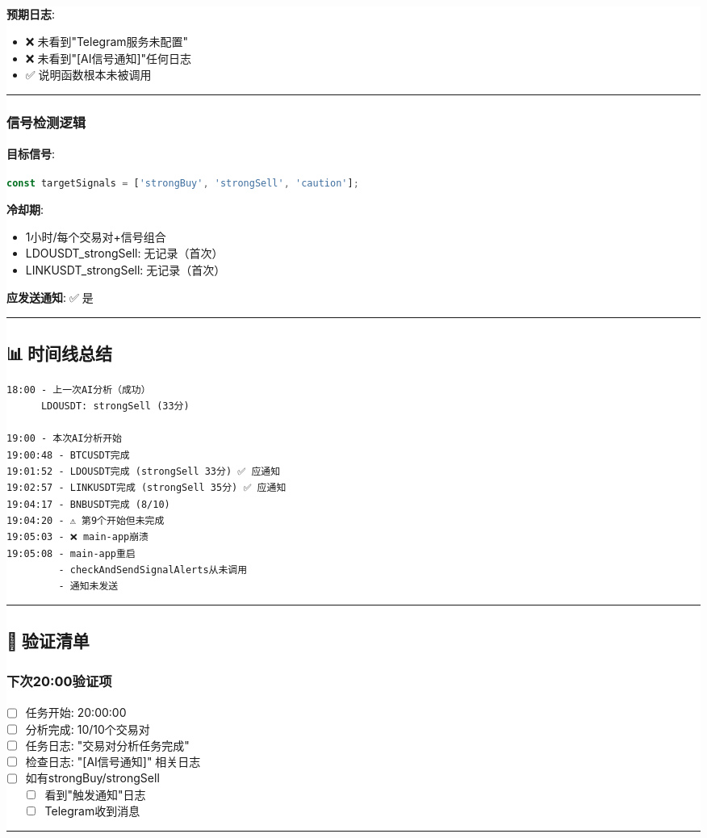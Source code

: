 **预期日志**:
- ❌ 未看到"Telegram服务未配置"
- ❌ 未看到"[AI信号通知]"任何日志
- ✅ 说明函数根本未被调用

---

### 信号检测逻辑

**目标信号**:
```javascript
const targetSignals = ['strongBuy', 'strongSell', 'caution'];
```

**冷却期**: 
- 1小时/每个交易对+信号组合
- LDOUSDT_strongSell: 无记录（首次）
- LINKUSDT_strongSell: 无记录（首次）

**应发送通知**: ✅ 是

---

## 📊 时间线总结

```
18:00 - 上一次AI分析（成功）
      LDOUSDT: strongSell (33分)
      
19:00 - 本次AI分析开始
19:00:48 - BTCUSDT完成
19:01:52 - LDOUSDT完成 (strongSell 33分) ✅ 应通知
19:02:57 - LINKUSDT完成 (strongSell 35分) ✅ 应通知
19:04:17 - BNBUSDT完成 (8/10)
19:04:20 - ⚠️ 第9个开始但未完成
19:05:03 - ❌ main-app崩溃
19:05:08 - main-app重启
         - checkAndSendSignalAlerts从未调用
         - 通知未发送
```

---

## 🎯 验证清单

### 下次20:00验证项

- [ ] 任务开始: 20:00:00
- [ ] 分析完成: 10/10个交易对
- [ ] 任务日志: "交易对分析任务完成"
- [ ] 检查日志: "[AI信号通知]" 相关日志
- [ ] 如有strongBuy/strongSell
  - [ ] 看到"触发通知"日志
  - [ ] Telegram收到消息

---